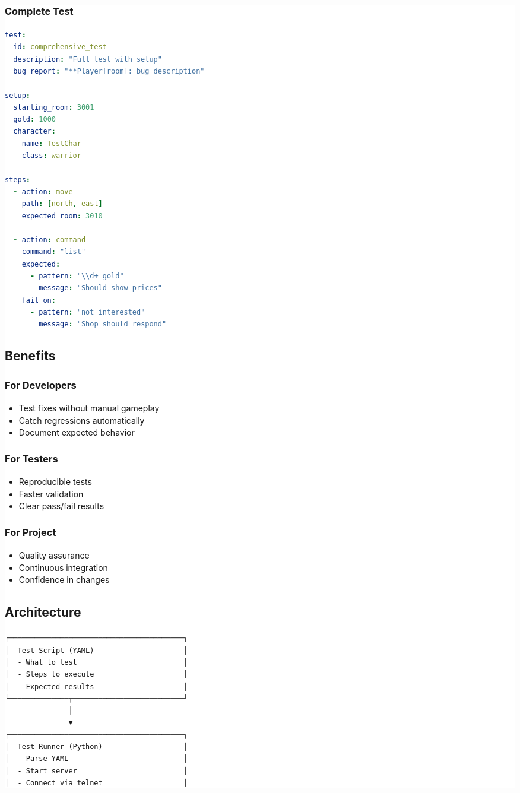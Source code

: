 ### Complete Test
```yaml
test:
  id: comprehensive_test
  description: "Full test with setup"
  bug_report: "**Player[room]: bug description"
  
setup:
  starting_room: 3001
  gold: 1000
  character:
    name: TestChar
    class: warrior
    
steps:
  - action: move
    path: [north, east]
    expected_room: 3010
    
  - action: command
    command: "list"
    expected:
      - pattern: "\\d+ gold"
        message: "Should show prices"
    fail_on:
      - pattern: "not interested"
        message: "Shop should respond"
```

## Benefits

### For Developers
- Test fixes without manual gameplay
- Catch regressions automatically
- Document expected behavior

### For Testers
- Reproducible tests
- Faster validation
- Clear pass/fail results

### For Project
- Quality assurance
- Continuous integration
- Confidence in changes

## Architecture

```
┌─────────────────────────────────────────┐
│  Test Script (YAML)                     │
│  - What to test                         │
│  - Steps to execute                     │
│  - Expected results                     │
└──────────────┬──────────────────────────┘
               │
               ▼
┌─────────────────────────────────────────┐
│  Test Runner (Python)                   │
│  - Parse YAML                           │
│  - Start server                         │
│  - Connect via telnet                   │
```